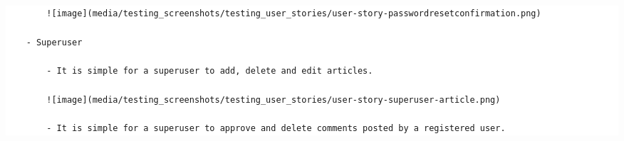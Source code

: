             ![image](media/testing_screenshots/testing_user_stories/user-story-passwordresetconfirmation.png)
        
        - Superuser

            - It is simple for a superuser to add, delete and edit articles.

            ![image](media/testing_screenshots/testing_user_stories/user-story-superuser-article.png)

            - It is simple for a superuser to approve and delete comments posted by a registered user.
